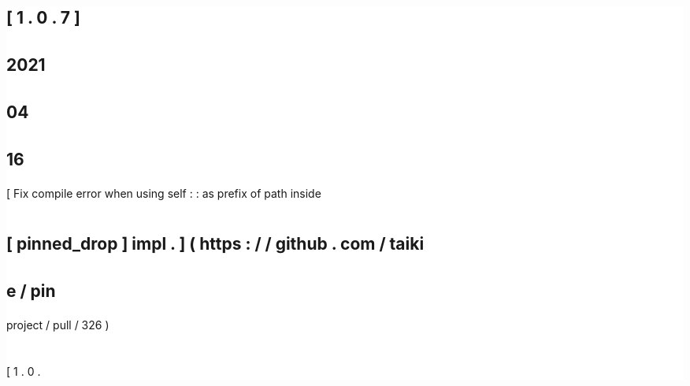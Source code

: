 #
[
1
.
0
.
7
]
-
2021
-
04
-
16
-
[
Fix
compile
error
when
using
self
:
:
as
prefix
of
path
inside
#
[
pinned_drop
]
impl
.
]
(
https
:
/
/
github
.
com
/
taiki
-
e
/
pin
-
project
/
pull
/
326
)
#
#
[
1
.
0
.